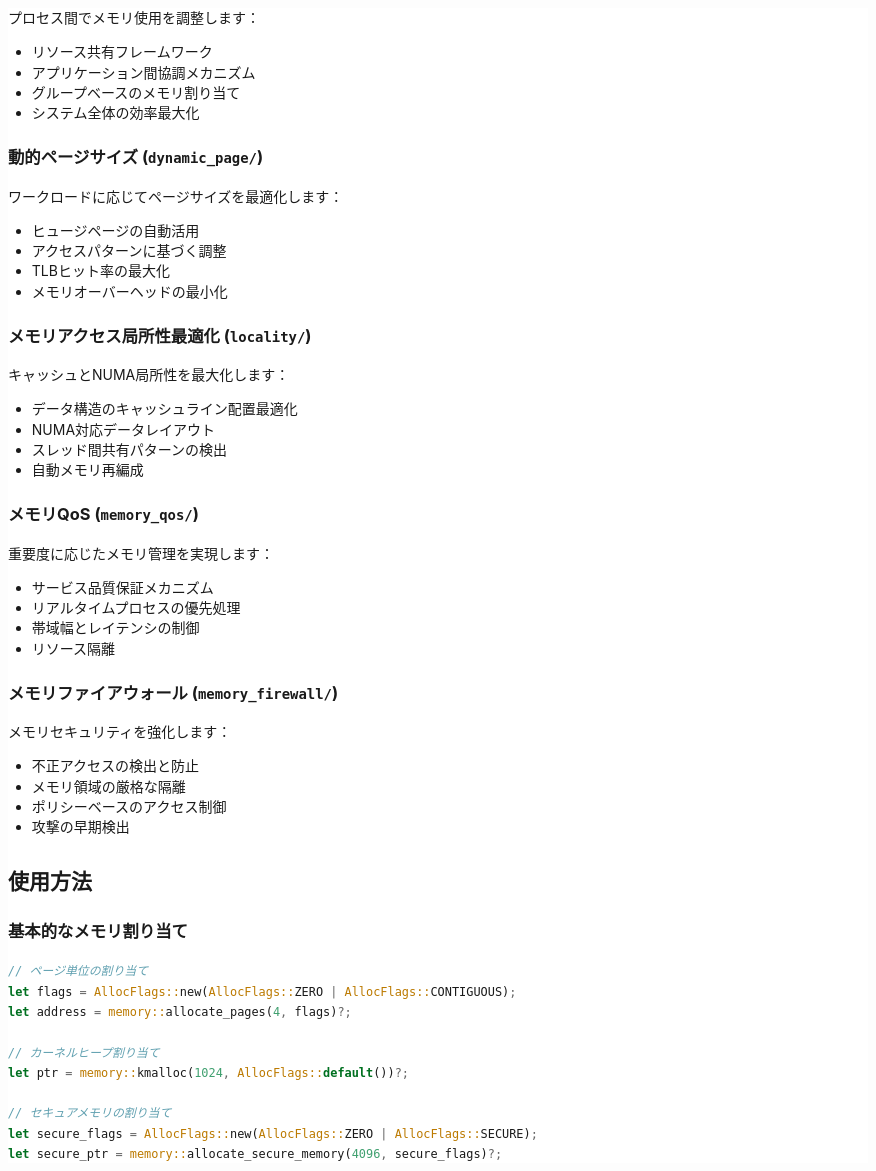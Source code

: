 プロセス間でメモリ使用を調整します：
- リソース共有フレームワーク
- アプリケーション間協調メカニズム
- グループベースのメモリ割り当て
- システム全体の効率最大化

### 動的ページサイズ (`dynamic_page/`)

ワークロードに応じてページサイズを最適化します：
- ヒュージページの自動活用
- アクセスパターンに基づく調整
- TLBヒット率の最大化
- メモリオーバーヘッドの最小化

### メモリアクセス局所性最適化 (`locality/`)

キャッシュとNUMA局所性を最大化します：
- データ構造のキャッシュライン配置最適化
- NUMA対応データレイアウト
- スレッド間共有パターンの検出
- 自動メモリ再編成

### メモリQoS (`memory_qos/`)

重要度に応じたメモリ管理を実現します：
- サービス品質保証メカニズム
- リアルタイムプロセスの優先処理
- 帯域幅とレイテンシの制御
- リソース隔離

### メモリファイアウォール (`memory_firewall/`)

メモリセキュリティを強化します：
- 不正アクセスの検出と防止
- メモリ領域の厳格な隔離
- ポリシーベースのアクセス制御
- 攻撃の早期検出

## 使用方法

### 基本的なメモリ割り当て

```rust
// ページ単位の割り当て
let flags = AllocFlags::new(AllocFlags::ZERO | AllocFlags::CONTIGUOUS);
let address = memory::allocate_pages(4, flags)?;

// カーネルヒープ割り当て
let ptr = memory::kmalloc(1024, AllocFlags::default())?;

// セキュアメモリの割り当て
let secure_flags = AllocFlags::new(AllocFlags::ZERO | AllocFlags::SECURE);
let secure_ptr = memory::allocate_secure_memory(4096, secure_flags)?;
```
